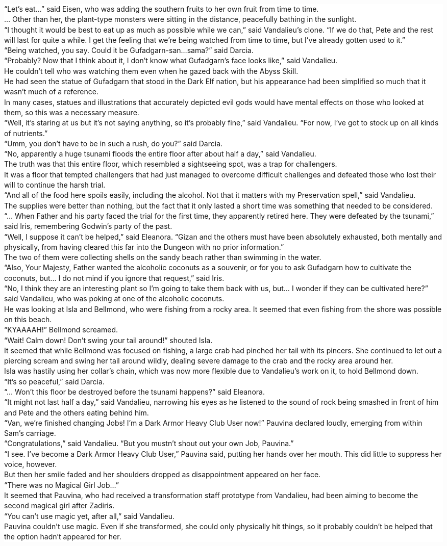 “Let’s eat…” said Eisen, who was adding the southern fruits to her own fruit from time to time.<br/>
… Other than her, the plant-type monsters were sitting in the distance, peacefully bathing in the sunlight.<br/>
“I thought it would be best to eat up as much as possible while we can,” said Vandalieu’s clone. “If we do that, Pete and the rest will last for quite a while. I get the feeling that we’re being watched from time to time, but I’ve already gotten used to it.”<br/>
“Being watched, you say. Could it be Gufadgarn-san…sama?” said Darcia.<br/>
“Probably? Now that I think about it, I don’t know what Gufadgarn’s face looks like,” said Vandalieu.<br/>
He couldn’t tell who was watching them even when he gazed back with the Abyss Skill.<br/>
He had seen the statue of Gufadgarn that stood in the Dark Elf nation, but his appearance had been simplified so much that it wasn’t much of a reference.<br/>
In many cases, statues and illustrations that accurately depicted evil gods would have mental effects on those who looked at them, so this was a necessary measure.<br/>
“Well, it’s staring at us but it’s not saying anything, so it’s probably fine,” said Vandalieu. “For now, I’ve got to stock up on all kinds of nutrients.”<br/>
“Umm, you don’t have to be in such a rush, do you?” said Darcia.<br/>
“No, apparently a huge tsunami floods the entire floor after about half a day,” said Vandalieu.<br/>
The truth was that this entire floor, which resembled a sightseeing spot, was a trap for challengers.<br/>
It was a floor that tempted challengers that had just managed to overcome difficult challenges and defeated those who lost their will to continue the harsh trial.<br/>
“And all of the food here spoils easily, including the alcohol. Not that it matters with my Preservation spell,” said Vandalieu.<br/>
The supplies were better than nothing, but the fact that it only lasted a short time was something that needed to be considered.<br/>
“… When Father and his party faced the trial for the first time, they apparently retired here. They were defeated by the tsunami,” said Iris, remembering Godwin’s party of the past.<br/>
“Well, I suppose it can’t be helped,” said Eleanora. “Gizan and the others must have been absolutely exhausted, both mentally and physically, from having cleared this far into the Dungeon with no prior information.”<br/>
The two of them were collecting shells on the sandy beach rather than swimming in the water.<br/>
“Also, Your Majesty, Father wanted the alcoholic coconuts as a souvenir, or for you to ask Gufadgarn how to cultivate the coconuts, but… I do not mind if you ignore that request,” said Iris.<br/>
“No, I think they are an interesting plant so I’m going to take them back with us, but… I wonder if they can be cultivated here?” said Vandalieu, who was poking at one of the alcoholic coconuts.<br/>
He was looking at Isla and Bellmond, who were fishing from a rocky area. It seemed that even fishing from the shore was possible on this beach.<br/>
“KYAAAAH!” Bellmond screamed.<br/>
“Wait! Calm down! Don’t swing your tail around!” shouted Isla.<br/>
It seemed that while Bellmond was focused on fishing, a large crab had pinched her tail with its pincers. She continued to let out a piercing scream and swing her tail around wildly, dealing severe damage to the crab and the rocky area around her.<br/>
Isla was hastily using her collar’s chain, which was now more flexible due to Vandalieu’s work on it, to hold Bellmond down.<br/>
“It’s so peaceful,” said Darcia.<br/>
“… Won’t this floor be destroyed before the tsunami happens?” said Eleanora.<br/>
“It might not last half a day,” said Vandalieu, narrowing his eyes as he listened to the sound of rock being smashed in front of him and Pete and the others eating behind him.<br/>
“Van, we’re finished changing Jobs! I’m a Dark Armor Heavy Club User now!” Pauvina declared loudly, emerging from within Sam’s carriage.<br/>
“Congratulations,” said Vandalieu. “But you mustn’t shout out your own Job, Pauvina.”<br/>
“I see. I’ve become a Dark Armor Heavy Club User,” Pauvina said, putting her hands over her mouth. This did little to suppress her voice, however.<br/>
But then her smile faded and her shoulders dropped as disappointment appeared on her face.<br/>
“There was no Magical Girl Job…”<br/>
It seemed that Pauvina, who had received a transformation staff prototype from Vandalieu, had been aiming to become the second magical girl after Zadiris.<br/>
“You can’t use magic yet, after all,” said Vandalieu.<br/>
Pauvina couldn’t use magic. Even if she transformed, she could only physically hit things, so it probably couldn’t be helped that the option hadn’t appeared for her.<br/>